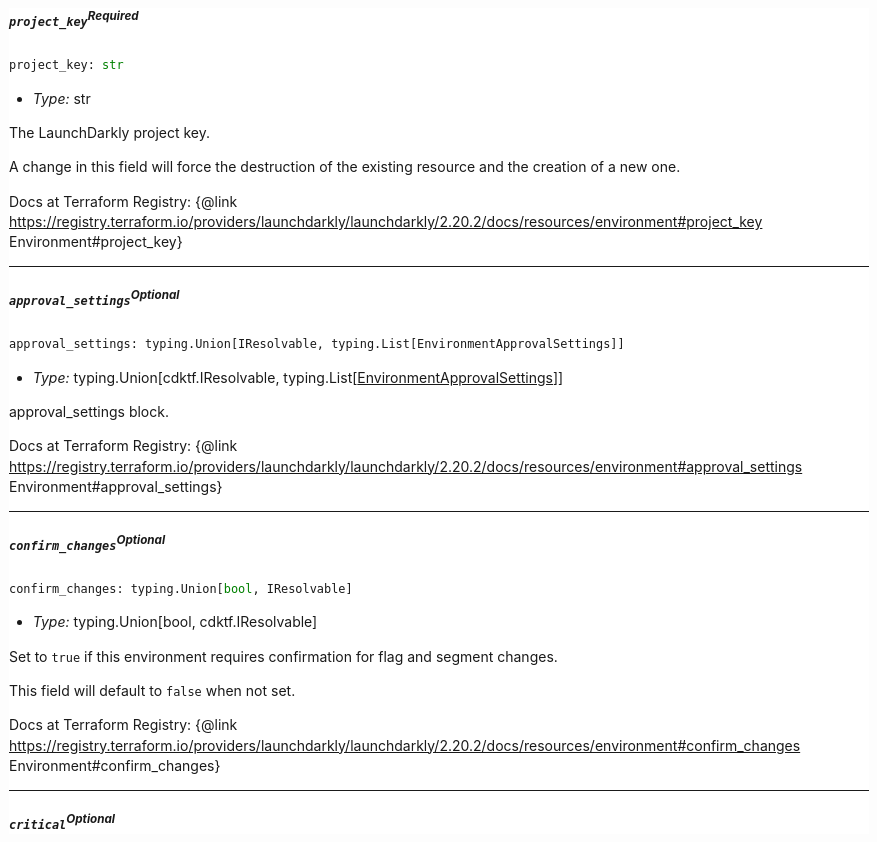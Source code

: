 
##### `project_key`<sup>Required</sup> <a name="project_key" id="@cdktf/provider-launchdarkly.environment.EnvironmentConfig.property.projectKey"></a>

```python
project_key: str
```

- *Type:* str

The LaunchDarkly project key.

A change in this field will force the destruction of the existing resource and the creation of a new one.

Docs at Terraform Registry: {@link https://registry.terraform.io/providers/launchdarkly/launchdarkly/2.20.2/docs/resources/environment#project_key Environment#project_key}

---

##### `approval_settings`<sup>Optional</sup> <a name="approval_settings" id="@cdktf/provider-launchdarkly.environment.EnvironmentConfig.property.approvalSettings"></a>

```python
approval_settings: typing.Union[IResolvable, typing.List[EnvironmentApprovalSettings]]
```

- *Type:* typing.Union[cdktf.IResolvable, typing.List[<a href="#@cdktf/provider-launchdarkly.environment.EnvironmentApprovalSettings">EnvironmentApprovalSettings</a>]]

approval_settings block.

Docs at Terraform Registry: {@link https://registry.terraform.io/providers/launchdarkly/launchdarkly/2.20.2/docs/resources/environment#approval_settings Environment#approval_settings}

---

##### `confirm_changes`<sup>Optional</sup> <a name="confirm_changes" id="@cdktf/provider-launchdarkly.environment.EnvironmentConfig.property.confirmChanges"></a>

```python
confirm_changes: typing.Union[bool, IResolvable]
```

- *Type:* typing.Union[bool, cdktf.IResolvable]

Set to `true` if this environment requires confirmation for flag and segment changes.

This field will default to `false` when not set.

Docs at Terraform Registry: {@link https://registry.terraform.io/providers/launchdarkly/launchdarkly/2.20.2/docs/resources/environment#confirm_changes Environment#confirm_changes}

---

##### `critical`<sup>Optional</sup> <a name="critical" id="@cdktf/provider-launchdarkly.environment.EnvironmentConfig.property.critical"></a>
